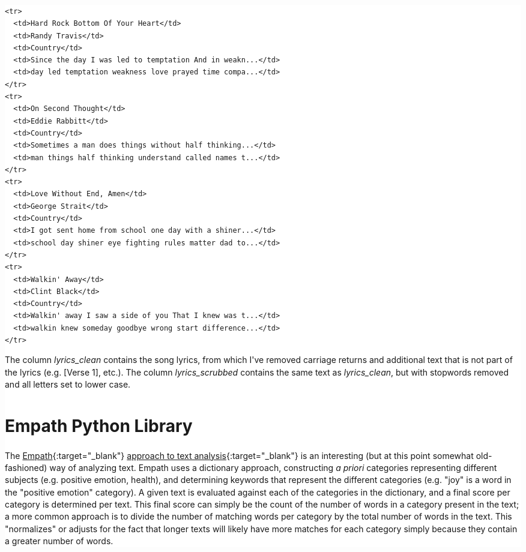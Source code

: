     <tr>
      <td>Hard Rock Bottom Of Your Heart</td>
      <td>Randy Travis</td>
      <td>Country</td>
      <td>Since the day I was led to temptation And in weakn...</td>
      <td>day led temptation weakness love prayed time compa...</td>
    </tr>
    <tr>
      <td>On Second Thought</td>
      <td>Eddie Rabbitt</td>
      <td>Country</td>
      <td>Sometimes a man does things without half thinking...</td>
      <td>man things half thinking understand called names t...</td>
    </tr>
    <tr>
      <td>Love Without End, Amen</td>
      <td>George Strait</td>
      <td>Country</td>
      <td>I got sent home from school one day with a shiner...</td>
      <td>school day shiner eye fighting rules matter dad to...</td>
    </tr>
    <tr>
      <td>Walkin' Away</td>
      <td>Clint Black</td>
      <td>Country</td>
      <td>Walkin' away I saw a side of you That I knew was t...</td>
      <td>walkin knew someday goodbye wrong start difference...</td>
    </tr>
  </tbody>
</table>
</div>
</body>
</html>



The column *lyrics_clean* contains the song lyrics, from which I've removed carriage returns and additional text that is not part of the lyrics (e.g. [Verse 1], etc.). The column *lyrics_scrubbed* contains the same text as *lyrics_clean*, but with stopwords removed and all letters set to lower case.  

# Empath Python Library

The [Empath](https://github.com/Ejhfast/empath-client){:target="_blank"} [approach to text analysis](https://hci.stanford.edu/publications/2016/ethan/empath-chi-2016.pdf){:target="_blank"} is an interesting (but at this point somewhat old-fashioned) way of analyzing text. Empath uses a dictionary approach, constructing *a priori* categories representing different subjects (e.g. positive emotion, health), and determining keywords that represent the different categories (e.g. "joy" is a word in the "positive emotion" category). A given text is evaluated against each of the categories in the dictionary, and a final score per category is determined per text. This final score can simply be the count of the number of words in a category present in the text; a more common approach is to divide the number of matching words per category by the total number of words in the text. This "normalizes" or adjusts for the fact that longer texts will likely have more matches for each category simply because they contain a greater number of words. 


[^1]: Note that since the original Billboard data were scraped, the site has undergone a redesign and fewer years of data are currently retrievable than in July 2021.
[^2]: For more information on Scattertext check out [these](https://github.com/JasonKessler/scattertext){:target="_blank"} [links](https://www.youtube.com/watch?v=H7X9CA2pWKo){:target="_blank"}, and for all of the details about using Scattertext to visualize Empath categories, see [here](https://github.com/JasonKessler/scattertext#visualizing-empath-topics-and-categories){:target="_blank"}.
